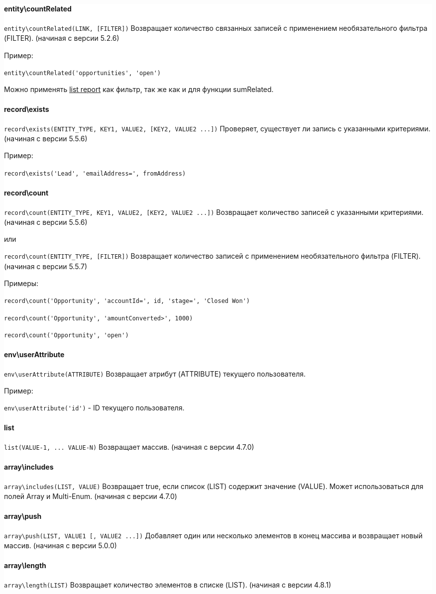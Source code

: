 #### entity\countRelated
`entity\countRelated(LINK, [FILTER])` Возвращает количество связанных записей с применением необязательного фильтра (FILTER). (начиная с версии 5.2.6) 

Пример:

`entity\countRelated('opportunities', 'open')`

Можно применять [list report](../user-guide/reports.md) как фильтр, так же как и для функции sumRelated.

#### record\exists

`record\exists(ENTITY_TYPE, KEY1, VALUE2, [KEY2, VALUE2 ...])` Проверяет, существует ли запись с указанными критериями. (начиная с версии 5.5.6)

Пример:

`record\exists('Lead', 'emailAddress=', fromAddress)`

#### record\count

`record\count(ENTITY_TYPE, KEY1, VALUE2, [KEY2, VALUE2 ...])` Возвращает количество записей с указанными критериями. (начиная с версии 5.5.6)

или

`record\count(ENTITY_TYPE, [FILTER])` Возвращает количество записей с применением необязательного фильтра (FILTER). (начиная с версии 5.5.7)

Примеры:

`record\count('Opportunity', 'accountId=', id, 'stage=', 'Closed Won')`

`record\count('Opportunity', 'amountConverted>', 1000)`

`record\count('Opportunity', 'open')`

#### env\userAttribute
`env\userAttribute(ATTRIBUTE)` Возвращает атрибут (ATTRIBUTE) текущего пользователя.

Пример:

`env\userAttribute('id')` - ID текущего пользователя.

#### list
`list(VALUE-1, ... VALUE-N)` Возвращает массив. (начиная с версии 4.7.0)

#### array\includes
`array\includes(LIST, VALUE)` Возвращает true, если список (LIST) содержит значение (VALUE). Может использоваться для полей Array и Multi-Enum. (начиная с версии 4.7.0)

#### array\push
`array\push(LIST, VALUE1 [, VALUE2 ...])` Добавляет один или несколько элементов в конец массива и возвращает новый массив. (начиная с версии 5.0.0)

#### array\length
`array\length(LIST)` Возвращает количество элементов в списке (LIST). (начиная с версии 4.8.1)
